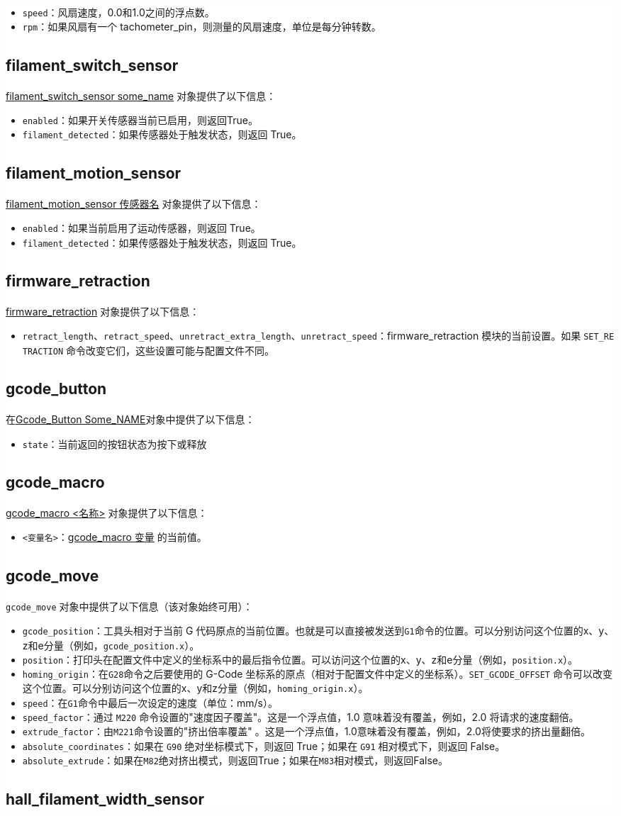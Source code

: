 - `speed`：风扇速度，0.0和1.0之间的浮点数。
- `rpm`：如果风扇有一个 tachometer_pin，则测量的风扇速度，单位是每分钟转数。

## filament_switch_sensor

[filament_switch_sensor some_name](Config_Reference.md#filament_switch_sensor) 对象提供了以下信息：

- `enabled`：如果开关传感器当前已启用，则返回True。
- `filament_detected`：如果传感器处于触发状态，则返回 True。

## filament_motion_sensor

[filament_motion_sensor 传感器名](Config_Reference.md#filament_motion_sensor) 对象提供了以下信息：

- `enabled`：如果当前启用了运动传感器，则返回 True。
- `filament_detected`：如果传感器处于触发状态，则返回 True。

## firmware_retraction

[firmware_retraction](Config_Reference.md#firmware_retraction) 对象提供了以下信息：

- `retract_length`、`retract_speed`、`unretract_extra_length`、`unretract_speed`：firmware_retraction 模块的当前设置。如果 `SET_RETRACTION` 命令改变它们，这些设置可能与配置文件不同。

## gcode_button

在[Gcode_Button Some_NAME](Config_Reference.md#gcode_Button)对象中提供了以下信息：

- `state`：当前返回的按钮状态为按下或释放

## gcode_macro

[gcode_macro <名称>](Config_Reference.md#gcode_macro) 对象提供了以下信息：

- `<变量名>`：[gcode_macro 变量](Command_Templates.md#variables) 的当前值。

## gcode_move

`gcode_move` 对象中提供了以下信息（该对象始终可用）：

- `gcode_position`：工具头相对于当前 G 代码原点的当前位置。也就是可以直接被发送到`G1`命令的位置。可以分别访问这个位置的x、y、z和e分量（例如，`gcode_position.x`）。
- `position`：打印头在配置文件中定义的坐标系中的最后指令位置。可以访问这个位置的x、y、z和e分量（例如，`position.x`）。
- `homing_origin`：在`G28`命令之后要使用的 G-Code 坐标系的原点（相对于配置文件中定义的坐标系）。`SET_GCODE_OFFSET` 命令可以改变这个位置。可以分别访问这个位置的x、y和z分量（例如，`homing_origin.x`）。
- `speed`：在`G1`命令中最后一次设定的速度（单位：mm/s）。
- `speed_factor`：通过 `M220` 命令设置的"速度因子覆盖"。这是一个浮点值，1.0 意味着没有覆盖，例如，2.0 将请求的速度翻倍。
- `extrude_factor`：由`M221`命令设置的"挤出倍率覆盖" 。这是一个浮点值，1.0意味着没有覆盖，例如，2.0将使要求的挤出量翻倍。
- `absolute_coordinates`：如果在 `G90` 绝对坐标模式下，则返回 True；如果在 `G91` 相对模式下，则返回 False。
- `absolute_extrude`：如果在`M82`绝对挤出模式，则返回True；如果在`M83`相对模式，则返回False。

## hall_filament_width_sensor
